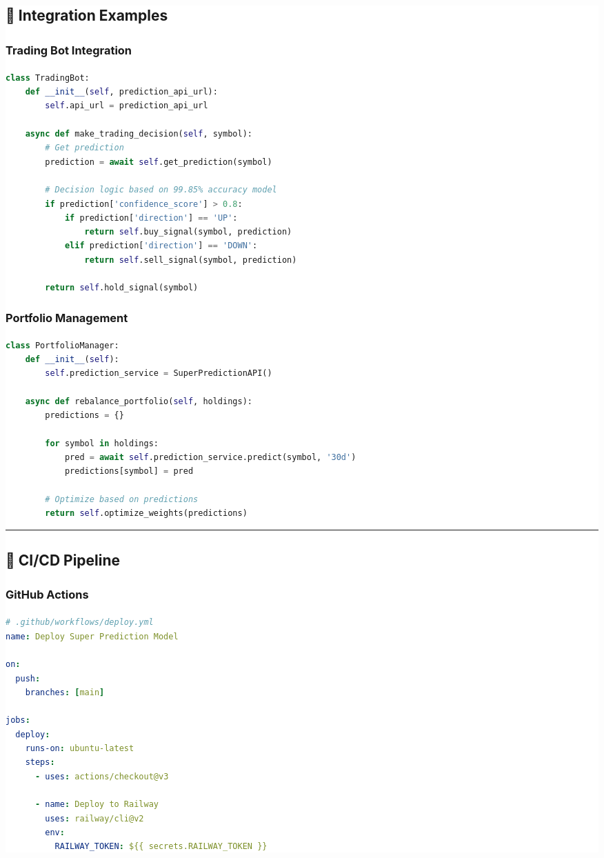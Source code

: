 
## 🎯 **Integration Examples**

### **Trading Bot Integration**
```python
class TradingBot:
    def __init__(self, prediction_api_url):
        self.api_url = prediction_api_url
    
    async def make_trading_decision(self, symbol):
        # Get prediction
        prediction = await self.get_prediction(symbol)
        
        # Decision logic based on 99.85% accuracy model
        if prediction['confidence_score'] > 0.8:
            if prediction['direction'] == 'UP':
                return self.buy_signal(symbol, prediction)
            elif prediction['direction'] == 'DOWN':
                return self.sell_signal(symbol, prediction)
        
        return self.hold_signal(symbol)
```

### **Portfolio Management**
```python
class PortfolioManager:
    def __init__(self):
        self.prediction_service = SuperPredictionAPI()
    
    async def rebalance_portfolio(self, holdings):
        predictions = {}
        
        for symbol in holdings:
            pred = await self.prediction_service.predict(symbol, '30d')
            predictions[symbol] = pred
        
        # Optimize based on predictions
        return self.optimize_weights(predictions)
```

---

## 🔄 **CI/CD Pipeline**

### **GitHub Actions**
```yaml
# .github/workflows/deploy.yml
name: Deploy Super Prediction Model

on:
  push:
    branches: [main]

jobs:
  deploy:
    runs-on: ubuntu-latest
    steps:
      - uses: actions/checkout@v3
      
      - name: Deploy to Railway
        uses: railway/cli@v2
        env:
          RAILWAY_TOKEN: ${{ secrets.RAILWAY_TOKEN }}
```